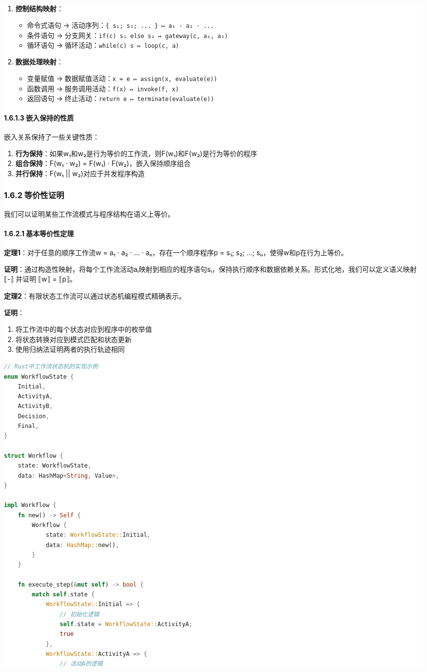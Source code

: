 1. **控制结构映射**：
   - 命令式语句 → 活动序列：`{ s₁; s₂; ... } ↦ a₁ · a₂ · ...`
   - 条件语句 → 分支网关：`if(c) s₁ else s₂ ↦ gateway(c, a₁, a₂)`
   - 循环语句 → 循环活动：`while(c) s ↦ loop(c, a)`

2. **数据处理映射**：
   - 变量赋值 → 数据赋值活动：`x = e ↦ assign(x, evaluate(e))`
   - 函数调用 → 服务调用活动：`f(x) ↦ invoke(f, x)`
   - 返回语句 → 终止活动：`return e ↦ terminate(evaluate(e))`

#### 1.6.1.3 嵌入保持的性质

嵌入关系保持了一些关键性质：

1. **行为保持**：如果w₁和w₂是行为等价的工作流，则F(w₁)和F(w₂)是行为等价的程序
2. **组合保持**：F(w₁ · w₂) = F(w₁) · F(w₂)，嵌入保持顺序组合
3. **并行保持**：F(w₁ || w₂)对应于并发程序构造

### 1.6.2 等价性证明

我们可以证明某些工作流模式与程序结构在语义上等价。

#### 1.6.2.1 基本等价性定理

**定理1**：对于任意的顺序工作流w = a₁ · a₂ · ... · aₙ，存在一个顺序程序p = s₁; s₂; ...; sₙ，使得w和p在行为上等价。

**证明**：通过构造性映射，将每个工作流活动aᵢ映射到相应的程序语句sᵢ，保持执行顺序和数据依赖关系。形式化地，我们可以定义语义映射 ⟦-⟧ 并证明 ⟦w⟧ = ⟦p⟧。

**定理2**：有限状态工作流可以通过状态机编程模式精确表示。

**证明**：

1. 将工作流中的每个状态对应到程序中的枚举值
2. 将状态转换对应到模式匹配和状态更新
3. 使用归纳法证明两者的执行轨迹相同

```rust
// Rust中工作流状态机的实现示例
enum WorkflowState {
    Initial,
    ActivityA,
    ActivityB,
    Decision,
    Final,
}

struct Workflow {
    state: WorkflowState,
    data: HashMap<String, Value>,
}

impl Workflow {
    fn new() -> Self {
        Workflow {
            state: WorkflowState::Initial,
            data: HashMap::new(),
        }
    }
    
    fn execute_step(&mut self) -> bool {
        match self.state {
            WorkflowState::Initial => {
                // 初始化逻辑
                self.state = WorkflowState::ActivityA;
                true
            },
            WorkflowState::ActivityA => {
                // 活动A的逻辑
```
